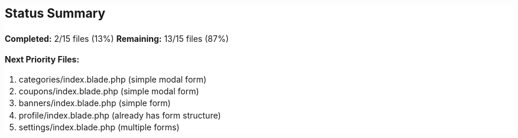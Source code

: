 ## Status Summary

**Completed:** 2/15 files (13%)
**Remaining:** 13/15 files (87%)

**Next Priority Files:**
1. categories/index.blade.php (simple modal form)
2. coupons/index.blade.php (simple modal form)
3. banners/index.blade.php (simple form)
4. profile/index.blade.php (already has form structure)
5. settings/index.blade.php (multiple forms)

